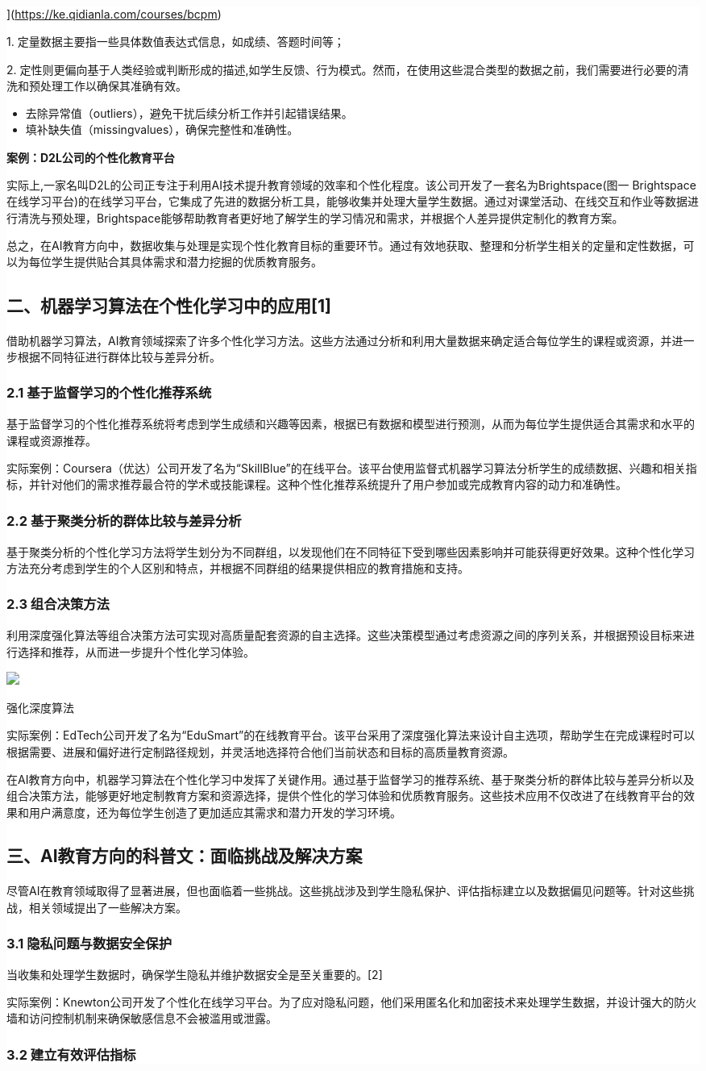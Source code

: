 ](https://ke.qidianla.com/courses/bcpm)

1\. 定量数据主要指一些具体数值表达式信息，如成绩、答题时间等；

2\. 定性则更偏向基于人类经验或判断形成的描述,如学生反馈、行为模式。然而，在使用这些混合类型的数据之前，我们需要进行必要的清洗和预处理工作以确保其准确有效。

*   去除异常值（outliers），避免干扰后续分析工作并引起错误结果。
*   填补缺失值（missingvalues），确保完整性和准确性。

**案例：D2L公司的个性化教育平台**

实际上,一家名叫D2L的公司正专注于利用AI技术提升教育领域的效率和个性化程度。该公司开发了一套名为Brightspace(图一 Brightspace在线学习平台)的在线学习平台，它集成了先进的数据分析工具，能够收集并处理大量学生数据。通过对课堂活动、在线交互和作业等数据进行清洗与预处理，Brightspace能够帮助教育者更好地了解学生的学习情况和需求，并根据个人差异提供定制化的教育方案。

总之，在AI教育方向中，数据收集与处理是实现个性化教育目标的重要环节。通过有效地获取、整理和分析学生相关的定量和定性数据，可以为每位学生提供贴合其具体需求和潜力挖掘的优质教育服务。

## 二、机器学习算法在个性化学习中的应用\[1\]

借助机器学习算法，AI教育领域探索了许多个性化学习方法。这些方法通过分析和利用大量数据来确定适合每位学生的课程或资源，并进一步根据不同特征进行群体比较与差异分析。

### 2.1 基于监督学习的个性化推荐系统

基于监督学习的个性化推荐系统将考虑到学生成绩和兴趣等因素，根据已有数据和模型进行预测，从而为每位学生提供适合其需求和水平的课程或资源推荐。

实际案例：Coursera（优达）公司开发了名为“SkillBlue”的在线平台。该平台使用监督式机器学习算法分析学生的成绩数据、兴趣和相关指标，并针对他们的需求推荐最合符的学术或技能课程。这种个性化推荐系统提升了用户参加或完成教育内容的动力和准确性。

### 2.2 基于聚类分析的群体比较与差异分析

基于聚类分析的个性化学习方法将学生划分为不同群组，以发现他们在不同特征下受到哪些因素影响并可能获得更好效果。这种个性化学习方法充分考虑到学生的个人区别和特点，并根据不同群组的结果提供相应的教育措施和支持。

### 2.3 组合决策方法

利用深度强化算法等组合决策方法可实现对高质量配套资源的自主选择。这些决策模型通过考虑资源之间的序列关系，并根据预设目标来进行选择和推荐，从而进一步提升个性化学习体验。

![](https://image.woshipm.com/2023/09/04/06af6720-4b05-11ee-abc1-00163e0b5ff3.png)

强化深度算法

实际案例：EdTech公司开发了名为“EduSmart”的在线教育平台。该平台采用了深度强化算法来设计自主选项，帮助学生在完成课程时可以根据需要、进展和偏好进行定制路径规划，并灵活地选择符合他们当前状态和目标的高质量教育资源。

在AI教育方向中，机器学习算法在个性化学习中发挥了关键作用。通过基于监督学习的推荐系统、基于聚类分析的群体比较与差异分析以及组合决策方法，能够更好地定制教育方案和资源选择，提供个性化的学习体验和优质教育服务。这些技术应用不仅改进了在线教育平台的效果和用户满意度，还为每位学生创造了更加适应其需求和潜力开发的学习环境。

## 三、AI教育方向的科普文：面临挑战及解决方案

尽管AI在教育领域取得了显著进展，但也面临着一些挑战。这些挑战涉及到学生隐私保护、评估指标建立以及数据偏见问题等。针对这些挑战，相关领域提出了一些解决方案。

### 3.1 隐私问题与数据安全保护

当收集和处理学生数据时，确保学生隐私并维护数据安全是至关重要的。\[2\]

实际案例：Knewton公司开发了个性化在线学习平台。为了应对隐私问题，他们采用匿名化和加密技术来处理学生数据，并设计强大的防火墙和访问控制机制来确保敏感信息不会被滥用或泄露。

### 3.2 建立有效评估指标
